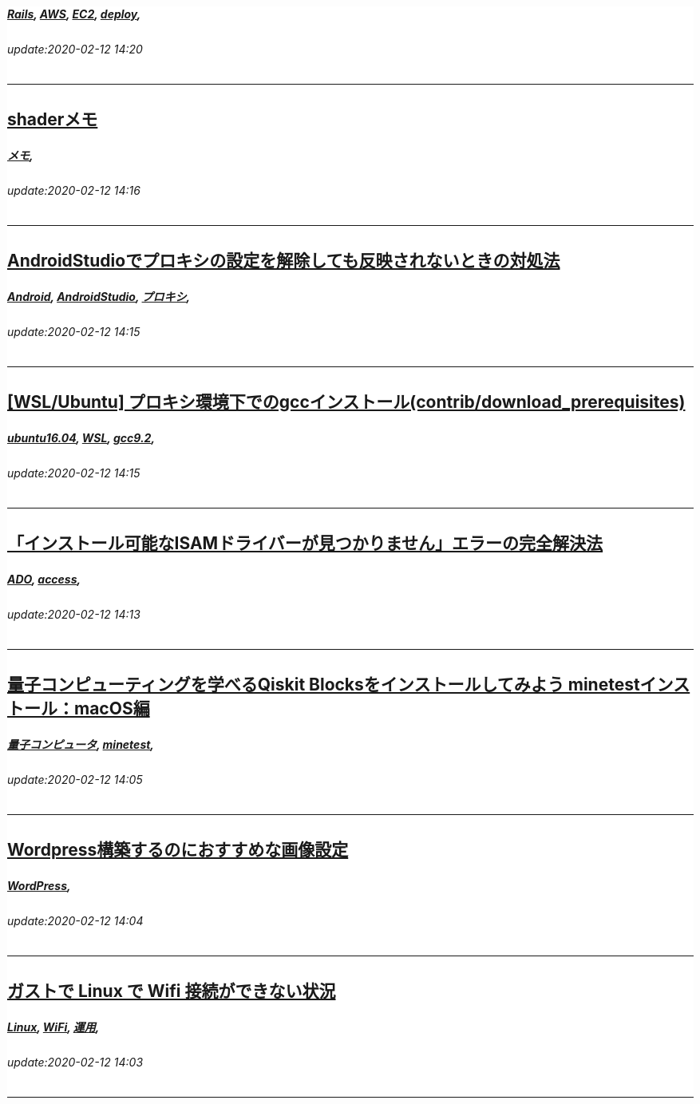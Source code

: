 ##### [Rails](https://qiita.com/tags/Rails), [AWS](https://qiita.com/tags/AWS), [EC2](https://qiita.com/tags/EC2), [deploy](https://qiita.com/tags/deploy), 
###### update:2020-02-12 14:20
---
## [shaderメモ](https://qiita.com/yoitikaaaa11/items/4830bf686c466ab1722b)
##### [メモ](https://qiita.com/tags/メモ), 
###### update:2020-02-12 14:16
---
## [AndroidStudioでプロキシの設定を解除しても反映されないときの対処法 ](https://qiita.com/pikohan/items/79ad2e1d0b97762d7244)
##### [Android](https://qiita.com/tags/Android), [AndroidStudio](https://qiita.com/tags/AndroidStudio), [プロキシ](https://qiita.com/tags/プロキシ), 
###### update:2020-02-12 14:15
---
## [[WSL/Ubuntu] プロキシ環境下でのgccインストール(contrib/download_prerequisites)](https://qiita.com/Navier/items/a680292b2e76fa842d8a)
##### [ubuntu16.04](https://qiita.com/tags/ubuntu16.04), [WSL](https://qiita.com/tags/WSL), [gcc9.2](https://qiita.com/tags/gcc9.2), 
###### update:2020-02-12 14:15
---
## [「インストール可能なISAMドライバーが見つかりません」エラーの完全解決法](https://qiita.com/Econoshift/items/3019bab8b100ae469fee)
##### [ADO](https://qiita.com/tags/ADO), [access](https://qiita.com/tags/access), 
###### update:2020-02-12 14:13
---
## [量子コンピューティングを学べるQiskit Blocksをインストールしてみよう minetestインストール：macOS編](https://qiita.com/ssakaigawa/items/b3133096fa97eb2d33b4)
##### [量子コンピュータ](https://qiita.com/tags/量子コンピュータ), [minetest](https://qiita.com/tags/minetest), 
###### update:2020-02-12 14:05
---
## [Wordpress構築するのにおすすめな画像設定](https://qiita.com/ayaoriko/items/608639e1fdc3a19ffe70)
##### [WordPress](https://qiita.com/tags/WordPress), 
###### update:2020-02-12 14:04
---
## [ガストで Linux で Wifi 接続ができない状況](https://qiita.com/ekzemplaro/items/f489fc8ea42538c84533)
##### [Linux](https://qiita.com/tags/Linux), [WiFi](https://qiita.com/tags/WiFi), [運用](https://qiita.com/tags/運用), 
###### update:2020-02-12 14:03
---
